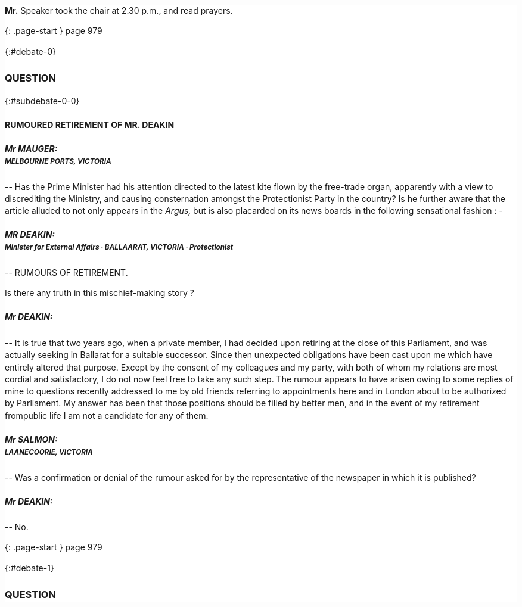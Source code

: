 
 **Mr.** Speaker  took the chair at  2.30  p.m., and read prayers. 

{: .page-start }
page 979

{:#debate-0}
### QUESTION

{:#subdebate-0-0}
#### RUMOURED RETIREMENT OF MR. DEAKIN

##### Mr MAUGER:<br><small class="text-muted">MELBOURNE PORTS, VICTORIA</small>

-- Has the Prime Minister had his attention directed to the latest kite flown by the free-trade organ, apparently with a view to discrediting the Ministry, and causing consternation amongst the Protectionist Party in the country? Is he further aware that the article alluded to not only appears in the  *Argus,*  but is also placarded on its news boards in the following sensational fashion :  - 

##### MR DEAKIN:<br><small class="text-muted">Minister for External Affairs &middot; BALLAARAT, VICTORIA &middot; Protectionist</small>

-- RUMOURS OF RETIREMENT. 

Is there any truth in this mischief-making story ? 

##### Mr DEAKIN:

-- It is true that two years ago, when a private member, I had decided upon retiring at the close of this Parliament, and was actually seeking in Ballarat for a suitable successor. Since then unexpected obligations have been cast upon me which have entirely altered that purpose. Except by the consent of my colleagues and my party, with both of whom my relations are most cordial and satisfactory, I do not now feel free to take any such step. The rumour appears to have arisen owing to some replies of mine to questions recently addressed to me by old friends referring to appointments here and in London about to be authorized by Parliament. My answer has been that those positions should be filled by better men, and in the event of my retirement frompublic life I am not a candidate for any of them. 

##### Mr SALMON:<br><small class="text-muted">LAANECOORIE, VICTORIA</small>

-- Was a confirmation or denial of the rumour asked for by the representative of the newspaper in which it is published? 

##### Mr DEAKIN:

-- No. 

{: .page-start }
page 979

{:#debate-1}
### QUESTION
